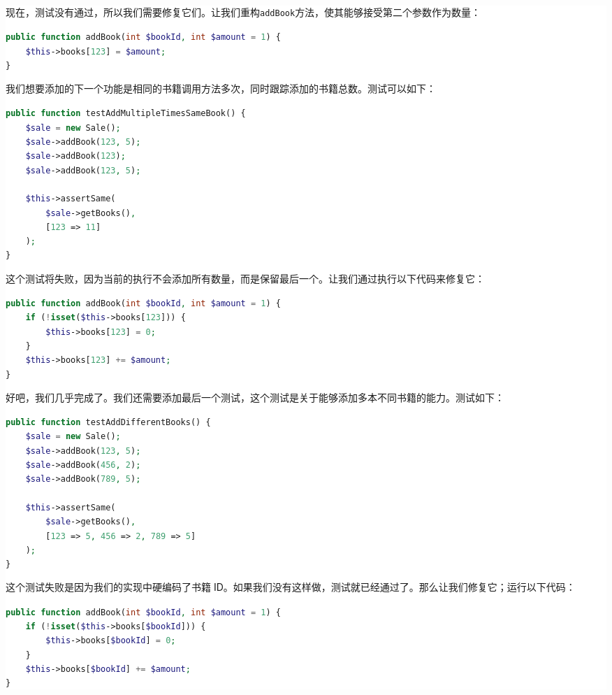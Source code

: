 现在，测试没有通过，所以我们需要修复它们。让我们重构`addBook`方法，使其能够接受第二个参数作为数量：

```php
public function addBook(int $bookId, int $amount = 1) {
    $this->books[123] = $amount;
}
```

我们想要添加的下一个功能是相同的书籍调用方法多次，同时跟踪添加的书籍总数。测试可以如下：

```php
public function testAddMultipleTimesSameBook() {
    $sale = new Sale();
    $sale->addBook(123, 5);
    $sale->addBook(123);
    $sale->addBook(123, 5);

    $this->assertSame(
        $sale->getBooks(),
        [123 => 11]
    );
}
```

这个测试将失败，因为当前的执行不会添加所有数量，而是保留最后一个。让我们通过执行以下代码来修复它：

```php
public function addBook(int $bookId, int $amount = 1) {
    if (!isset($this->books[123])) {
        $this->books[123] = 0;
    }
    $this->books[123] += $amount;
}
```

好吧，我们几乎完成了。我们还需要添加最后一个测试，这个测试是关于能够添加多本不同书籍的能力。测试如下：

```php
public function testAddDifferentBooks() {
    $sale = new Sale();
    $sale->addBook(123, 5);
    $sale->addBook(456, 2);
    $sale->addBook(789, 5);

    $this->assertSame(
        $sale->getBooks(),
        [123 => 5, 456 => 2, 789 => 5]
    );
}
```

这个测试失败是因为我们的实现中硬编码了书籍 ID。如果我们没有这样做，测试就已经通过了。那么让我们修复它；运行以下代码：

```php
public function addBook(int $bookId, int $amount = 1) {
    if (!isset($this->books[$bookId])) {
        $this->books[$bookId] = 0;
    }
    $this->books[$bookId] += $amount;
}
```
